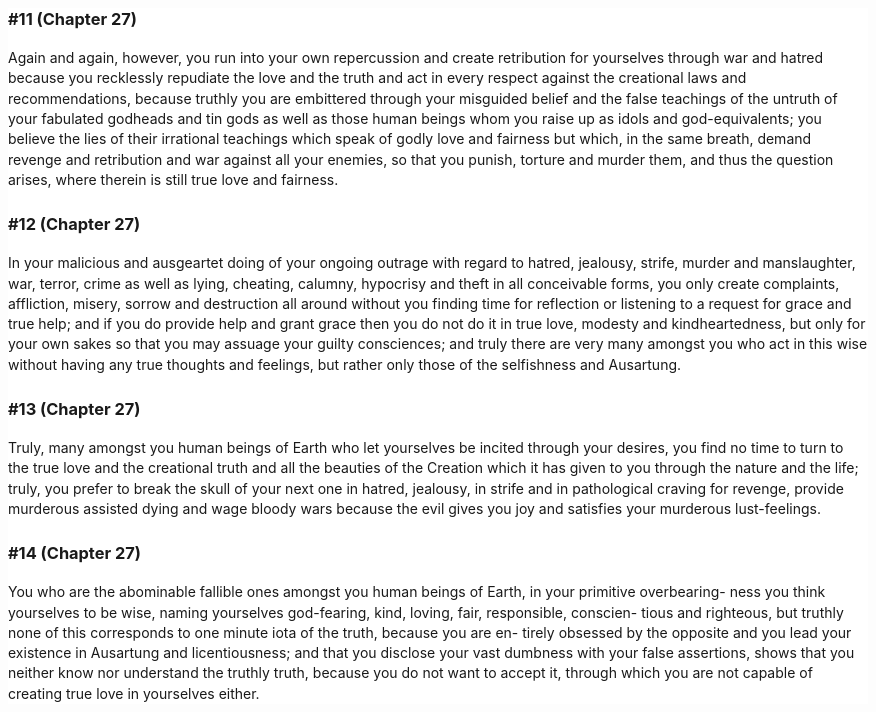 ### #11 (Chapter 27)

 Again and again, however, you run into your own repercussion and create retribution for yourselves through
 war and hatred because you recklessly repudiate the love and the truth and act in every respect against the
 creational laws and recommendations, because truthly you are embittered through your misguided belief and
 the false teachings of the untruth of your fabulated godheads and tin gods as well as those human beings
 whom you raise up as idols and god-equivalents; you believe the lies of their irrational teachings which speak
 of godly love and fairness but which, in the same breath, demand revenge and retribution and war against all
 your enemies, so that you punish, torture and murder them, and thus the question arises, where therein is still
 true love and fairness.

### #12 (Chapter 27)

 In your malicious and ausgeartet doing of your ongoing outrage with regard to hatred, jealousy, strife, murder
 and manslaughter, war, terror, crime as well as lying, cheating, calumny, hypocrisy and theft in all conceivable
 forms, you only create complaints, affliction, misery, sorrow and destruction all around without you finding
 time for reflection or listening to a request for grace and true help; and if you do provide help and grant grace
 then you do not do it in true love, modesty and kindheartedness, but only for your own sakes so that you may
 assuage your guilty consciences; and truly there are very many amongst you who act in this wise without
 having any true thoughts and feelings, but rather only those of the selfishness and Ausartung.

### #13 (Chapter 27)

 Truly, many amongst you human beings of Earth who let yourselves be incited through your desires, you find no time to turn to the true love and the creational truth and all the beauties of the Creation which it has given
to you through the nature and the life; truly, you prefer to break the skull of your next one in hatred, jealousy, in strife and in pathological craving for revenge, provide murderous assisted dying and wage bloody wars because the evil gives you joy and satisfies your murderous lust-feelings.

### #14 (Chapter 27)

 You who are the abominable fallible ones amongst you human beings of Earth, in your primitive overbearing-
 ness you think yourselves to be wise, naming yourselves god-fearing, kind, loving, fair, responsible, conscien-
 tious and righteous, but truthly none of this corresponds to one minute iota of the truth, because you are en-
 tirely obsessed by the opposite and you lead your existence in Ausartung and licentiousness; and that you disclose
 your vast dumbness with your false assertions, shows that you neither know nor understand the truthly truth,
 because you do not want to accept it, through which you are not capable of creating true love in yourselves
 either.

